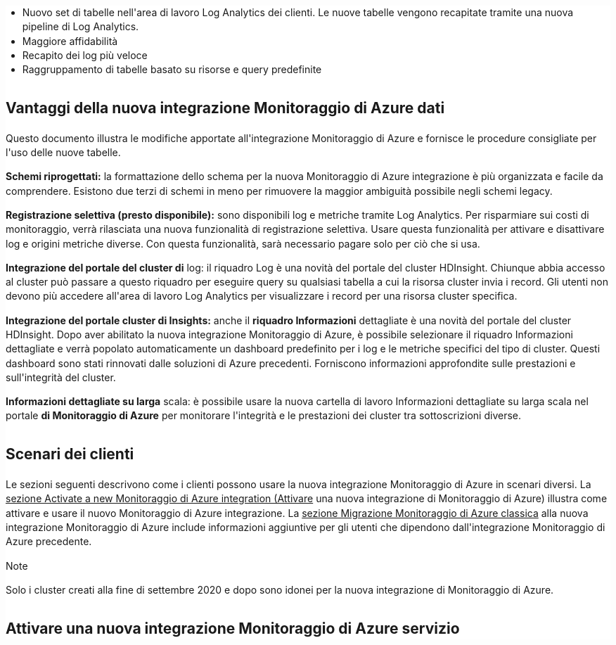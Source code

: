 - Nuovo set di tabelle nell'area di lavoro Log Analytics dei clienti. Le nuove tabelle vengono recapitate tramite una nuova pipeline di Log Analytics.
- Maggiore affidabilità
- Recapito dei log più veloce
- Raggruppamento di tabelle basato su risorse e query predefinite

## <a name="benefits-of-the-new-azure-monitor-integration"></a>Vantaggi della nuova integrazione Monitoraggio di Azure dati

Questo documento illustra le modifiche apportate all'integrazione Monitoraggio di Azure e fornisce le procedure consigliate per l'uso delle nuove tabelle.

**Schemi riprogettati:** la formattazione dello schema per la nuova Monitoraggio di Azure integrazione è più organizzata e facile da comprendere. Esistono due terzi di schemi in meno per rimuovere la maggior ambiguità possibile negli schemi legacy.

**Registrazione selettiva (presto disponibile):** sono disponibili log e metriche tramite Log Analytics. Per risparmiare sui costi di monitoraggio, verrà rilasciata una nuova funzionalità di registrazione selettiva. Usare questa funzionalità per attivare e disattivare log e origini metriche diverse. Con questa funzionalità, sarà necessario pagare solo per ciò che si usa.

**Integrazione del portale del cluster di** log: il riquadro Log è una novità del portale del cluster HDInsight.  Chiunque abbia accesso al cluster può passare a questo riquadro per eseguire query su qualsiasi tabella a cui la risorsa cluster invia i record. Gli utenti non devono più accedere all'area di lavoro Log Analytics per visualizzare i record per una risorsa cluster specifica.

**Integrazione del portale cluster di Insights:** anche il **riquadro Informazioni** dettagliate è una novità del portale del cluster HDInsight. Dopo aver abilitato la nuova integrazione Monitoraggio di Azure,  è possibile selezionare il riquadro Informazioni dettagliate e verrà popolato automaticamente un dashboard predefinito per i log e le metriche specifici del tipo di cluster. Questi dashboard sono stati rinnovati dalle soluzioni di Azure precedenti. Forniscono informazioni approfondite sulle prestazioni e sull'integrità del cluster.

**Informazioni dettagliate su larga** scala: è possibile usare la nuova cartella di lavoro Informazioni dettagliate su larga scala nel portale **di Monitoraggio di Azure** per monitorare l'integrità e le prestazioni dei cluster tra sottoscrizioni diverse. 

## <a name="customer-scenarios"></a>Scenari dei clienti

Le sezioni seguenti descrivono come i clienti possono usare la nuova integrazione Monitoraggio di Azure in scenari diversi. La [sezione Activate a new Monitoraggio di Azure integration (Attivare](#activate-a-new-azure-monitor-integration) una nuova integrazione di Monitoraggio di Azure) illustra come attivare e usare il nuovo Monitoraggio di Azure integrazione. La [sezione Migrazione Monitoraggio di Azure classica](#migrate-to-the-new-azure-monitor-integration) alla nuova integrazione Monitoraggio di Azure include informazioni aggiuntive per gli utenti che dipendono dall'integrazione Monitoraggio di Azure precedente.

> [!NOTE]
> Solo i cluster creati alla fine di settembre 2020 e dopo sono idonei per la nuova integrazione di Monitoraggio di Azure.

## <a name="activate-a-new-azure-monitor-integration"></a>Attivare una nuova integrazione Monitoraggio di Azure servizio 
